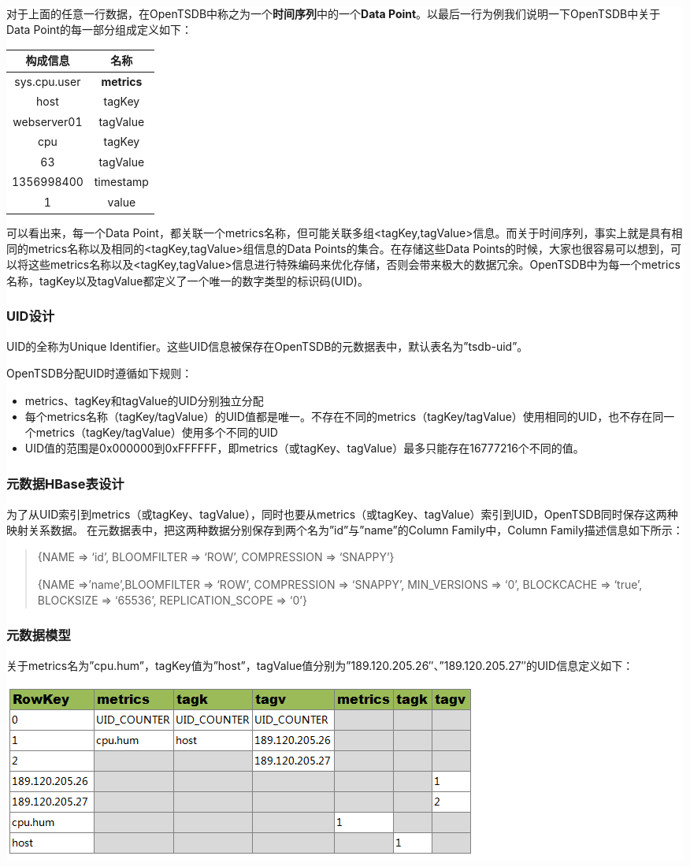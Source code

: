 对于上面的任意一行数据，在OpenTSDB中称之为一个**时间序列**中的一个**Data Point**。以最后一行为例我们说明一下OpenTSDB中关于Data Point的每一部分组成定义如下： 

|   构成信息   |    名称     |
| :----------: | :---------: |
| sys.cpu.user | **metrics** |
|     host     |   tagKey    |
| webserver01  |  tagValue   |
|     cpu      |   tagKey    |
|      63      |  tagValue   |
|  1356998400  |  timestamp  |
|      1       |    value    |

可以看出来，每一个Data Point，都关联一个metrics名称，但可能关联多组<tagKey,tagValue>信息。而关于时间序列，事实上就是具有相同的metrics名称以及相同的<tagKey,tagValue>组信息的Data Points的集合。在存储这些Data Points的时候，大家也很容易可以想到，可以将这些metrics名称以及<tagKey,tagValue>信息进行特殊编码来优化存储，否则会带来极大的数据冗余。OpenTSDB中为每一个metrics名称，tagKey以及tagValue都定义了一个唯一的数字类型的标识码(UID)。 



### UID设计



UID的全称为Unique Identifier。这些UID信息被保存在OpenTSDB的元数据表中，默认表名为”tsdb-uid”。 

OpenTSDB分配UID时遵循如下规则： 

- metrics、tagKey和tagValue的UID分别独立分配 
- 每个metrics名称（tagKey/tagValue）的UID值都是唯一。不存在不同的metrics（tagKey/tagValue）使用相同的UID，也不存在同一个metrics（tagKey/tagValue）使用多个不同的UID 
- UID值的范围是0x000000到0xFFFFFF，即metrics（或tagKey、tagValue）最多只能存在16777216个不同的值。  

### 元数据HBase表设计

为了从UID索引到metrics（或tagKey、tagValue），同时也要从metrics（或tagKey、tagValue）索引到UID，OpenTSDB同时保存这两种映射关系数据。 在元数据表中，把这两种数据分别保存到两个名为”id”与”name”的Column Family中，Column Family描述信息如下所示： 

> {NAME => ‘id’, BLOOMFILTER => ‘ROW’, COMPRESSION => ‘SNAPPY’}
>
>  {NAME =>’name’,BLOOMFILTER => ‘ROW’, COMPRESSION => ‘SNAPPY’, MIN_VERSIONS => ‘0’, BLOCKCACHE => ‘true’, BLOCKSIZE => ‘65536’, REPLICATION_SCOPE => ‘0’} 



### 元数据模型

关于metrics名为”cpu.hum”，tagKey值为”host”，tagValue值分别为”189.120.205.26″、”189.120.205.27″的UID信息定义如下： 

![UID_DEFINITION](img/UID_DEFINITION.png)
